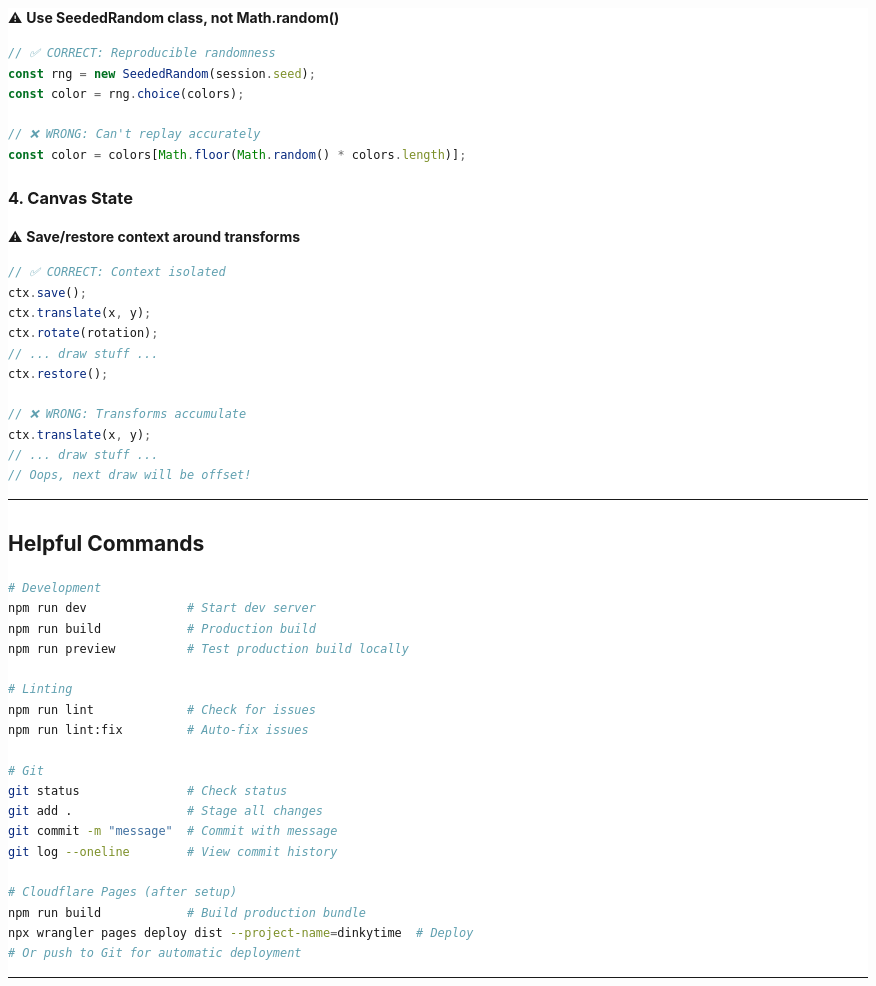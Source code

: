 ⚠️ **Use SeededRandom class, not Math.random()**

```typescript
// ✅ CORRECT: Reproducible randomness
const rng = new SeededRandom(session.seed);
const color = rng.choice(colors);

// ❌ WRONG: Can't replay accurately
const color = colors[Math.floor(Math.random() * colors.length)];
```

### 4. Canvas State

⚠️ **Save/restore context around transforms**

```typescript
// ✅ CORRECT: Context isolated
ctx.save();
ctx.translate(x, y);
ctx.rotate(rotation);
// ... draw stuff ...
ctx.restore();

// ❌ WRONG: Transforms accumulate
ctx.translate(x, y);
// ... draw stuff ...
// Oops, next draw will be offset!
```

---

## Helpful Commands

```bash
# Development
npm run dev              # Start dev server
npm run build            # Production build
npm run preview          # Test production build locally

# Linting
npm run lint             # Check for issues
npm run lint:fix         # Auto-fix issues

# Git
git status               # Check status
git add .                # Stage all changes
git commit -m "message"  # Commit with message
git log --oneline        # View commit history

# Cloudflare Pages (after setup)
npm run build            # Build production bundle
npx wrangler pages deploy dist --project-name=dinkytime  # Deploy
# Or push to Git for automatic deployment
```

---